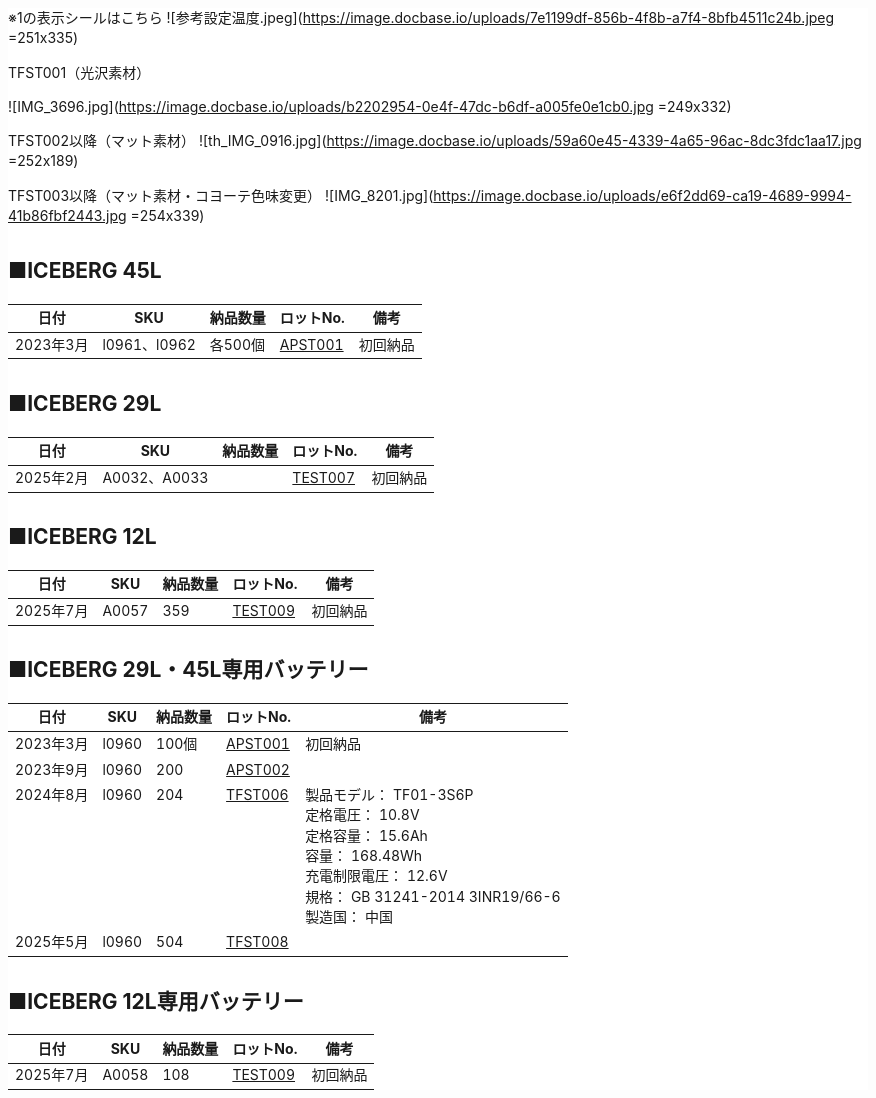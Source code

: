 ※1の表示シールはこちら
![参考設定温度.jpeg](https://image.docbase.io/uploads/7e1199df-856b-4f8b-a7f4-8bfb4511c24b.jpeg =251x335)

TFST001（光沢素材）

![IMG\_3696.jpg](https://image.docbase.io/uploads/b2202954-0e4f-47dc-b6df-a005fe0e1cb0.jpg =249x332)


TFST002以降（マット素材）
![th\_IMG\_0916.jpg](https://image.docbase.io/uploads/59a60e45-4339-4a65-96ac-8dc3fdc1aa17.jpg =252x189)

TFST003以降（マット素材・コヨーテ色味変更）
![IMG\_8201.jpg](https://image.docbase.io/uploads/e6f2dd69-ca19-4689-9994-41b86fbf2443.jpg =254x339)

## ■ICEBERG 45L

| 日付 | SKU | 納品数量 | ロットNo. | 備考 |
| --- | --- | --- | --- | --- |
| 2023年3月 | l0961、l0962 | 各500個 | [APST001 ](https://app.asana.com/0/1109194477454509/1203172334432411/f)| 初回納品  |

## ■ICEBERG 29L

| 日付 | SKU | 納品数量 | ロットNo. | 備考 |
| --- | --- | --- | --- | --- |
| 2025年2月 | A0032、A0033 | | [TEST007 ](https://app.asana.com/0/1109194477454509/1208536104351645)| 初回納品  |

## ■ICEBERG 12L
日付 | SKU | 納品数量 | ロットNo. | 備考 |
| --- | --- | --- | --- | --- |
| 2025年7月 | A0057 |359 | [TEST009 ](https://app.asana.com/1/789671625688551/project/1200997923629944/task/1210634609163708?focus=true)| 初回納品  |

## 
## ■ICEBERG 29L・45L専用バッテリー

| 日付 | SKU | 納品数量 | ロットNo. | 備考 |
| --- | --- | --- | --- | --- |
| 2023年3月 | l0960 | 100個 | [APST001 ](https://app.asana.com/0/1109194477454509/1203172334432411/f)| 初回納品  |
| 2023年9月 |l0960  |200  |[APST002](https://app.asana.com/0/1109194477454509/1205168138995641/f)  |  |
| 2024年8月 | l0960 | 204 |[ TFST006](https://app.asana.com/0/inbox/1200135573634736/1207731873712192/1207820156677397) |製品モデル： TF01-3S6P<br>定格電圧： 10.8V<br>定格容量： 15.6Ah<br>容量： 168.48Wh<br>充電制限電圧： 12.6V<br>規格： GB 31241-2014 3INR19/66-6<br>製造国： 中国  |
| 2025年5月 |l0960  | 504  |[TFST008](https://app.asana.com/1/789671625688551/project/1109194477454509/task/1209422007159586?focus=true)  |  |


## ■ICEBERG 12L専用バッテリー
日付 | SKU | 納品数量 | ロットNo. | 備考 |
| --- | --- | --- | --- | --- |
| 2025年7月 | A0058 |108 | [TEST009 ](https://app.asana.com/1/789671625688551/project/1200997923629944/task/1210634609163708?focus=true)| 初回納品  |
